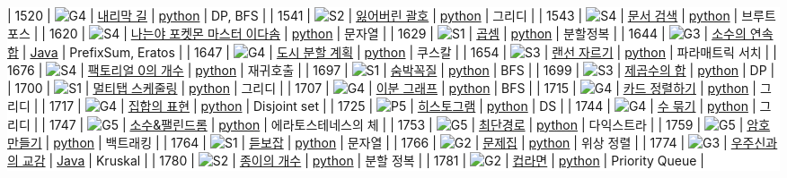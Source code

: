 | 1520  | ![G4](https://d2gd6pc034wcta.cloudfront.net/tier/12.svg)   | [내리막 길](https://www.acmicpc.net/problem/1520)                        | [python](./python/1520/main.py)                                        | DP, BFS               |
| 1541  | ![S2](https://d2gd6pc034wcta.cloudfront.net/tier/9.svg)    | [잃어버린 괄호](https://www.acmicpc.net/problem/1541)                      | [python](./python/1541/main.py)                                        | 그리디                   |
| 1543  | ![S4](https://d2gd6pc034wcta.cloudfront.net/tier/7.svg)    | [문서 검색](https://www.acmicpc.net/problem/1543)                        | [python](./python/1543/main.py)                                        | 브루트 포스                |
| 1620  | ![S4](https://d2gd6pc034wcta.cloudfront.net/tier/7.svg)    | [나는야 포켓몬 마스터 이다솜](https://www.acmicpc.net/problem/1620)              | [python](./python/1620/main.py)                                        | 문자열                   |
| 1629  | ![S1](https://d2gd6pc034wcta.cloudfront.net/tier/10.svg)   | [곱셈](https://www.acmicpc.net/problem/1629)                           | [python](./python/1629/main.py)                                        | 분할정복                  |
| 1644  | ![G3](https://d2gd6pc034wcta.cloudfront.net/tier/13.svg)   | [소수의 연속합](https://www.acmicpc.net/problem/1644)                      | [Java](./Java/1644/src/Main.java)                                      | PrefixSum, Eratos     |
| 1647  | ![G4](https://d2gd6pc034wcta.cloudfront.net/tier/12.svg)   | [도시 분할 계획](https://www.acmicpc.net/problem/1647)                     | [python](./python/1647/main.py)                                        | 쿠스칼                   |
| 1654  | ![S3](https://d2gd6pc034wcta.cloudfront.net/tier/8.svg)    | [랜선 자르기](https://www.acmicpc.net/problem/1654)                       | [python](./python/1654/main.py)                                        | 파라매트릭 서치              |
| 1676  | ![S4](https://d2gd6pc034wcta.cloudfront.net/tier/7.svg)    | [팩토리얼 0의 개수](https://www.acmicpc.net/problem/1676)                   | [python](./python/1676/main.py)                                        | 재귀호출                  |
| 1697  | ![S1](https://d2gd6pc034wcta.cloudfront.net/tier/10.svg)   | [숨박꼭질](https://www.acmicpc.net/problem/1697)                         | [python](./python/1697/main.py)                                        | BFS                   |
| 1699  | ![S3](https://d2gd6pc034wcta.cloudfront.net/tier/8.svg)    | [제곱수의 합](https://www.acmicpc.net/problem/1699)                       | [python](./python/1699/main.py)                                        | DP                    |
| 1700  | ![S1](https://d2gd6pc034wcta.cloudfront.net/tier/15.svg)   | [멀티탭 스케줄링](https://www.acmicpc.net/problem/1700)                     | [python](./python/1700/main.py)                                        | 그리디                   |
| 1707  | ![G4](https://d2gd6pc034wcta.cloudfront.net/tier/12.svg)   | [이분 그래프](https://www.acmicpc.net/problem/1707)                       | [python](./python/1707/main.py)                                        | BFS                   |
| 1715  | ![G4](https://d2gd6pc034wcta.cloudfront.net/tier/12.svg)   | [카드 정렬하기](https://www.acmicpc.net/problem/1715)                      | [python](./python/1715/main.py)                                        | 그리디                   |
| 1717  | ![G4](https://d2gd6pc034wcta.cloudfront.net/tier/12.svg)   | [집합의 표현](https://www.acmicpc.net/problem/1717)                       | [python](./python/1717/main.py)                                        | Disjoint set          |
| 1725  | ![P5](https://d2gd6pc034wcta.cloudfront.net/tier/16.svg)   | [히스토그램](https://www.acmicpc.net/problem/1725)                        | [python](./python/1725/main.py)                                        | DS                    |
| 1744  | ![G4](https://d2gd6pc034wcta.cloudfront.net/tier/12.svg)   | [수 묶기](https://www.acmicpc.net/problem/1744)                         | [python](./python/1744/main.py)                                        | 그리디                   |
| 1747  | ![G5](https://d2gd6pc034wcta.cloudfront.net/tier/11.svg)   | [소수&팰린드롬](https://www.acmicpc.net/problem/1747)                      | [python](./python/1747/main.py)                                        | 에라토스테네스의 체            |
| 1753  | ![G5](https://d2gd6pc034wcta.cloudfront.net/tier/11.svg)   | [최단경로](https://www.acmicpc.net/problem/1753)                         | [python](./python/1753/main.py)                                        | 다익스트라                 |
| 1759  | ![G5](https://d2gd6pc034wcta.cloudfront.net/tier/11.svg)   | [암호 만들기](https://www.acmicpc.net/problem/1759)                       | [python](./python/1759/main.py)                                        | 백트래킹                  |
| 1764  | ![S1](https://d2gd6pc034wcta.cloudfront.net/tier/10.svg)   | [듣보잡](https://www.acmicpc.net/problem/1764)                          | [python](./python/1764/main.py)                                        | 문자열                   |
| 1766  | ![G2](https://d2gd6pc034wcta.cloudfront.net/tier/14.svg)   | [문제집](https://www.acmicpc.net/problem/1766)                          | [python](./python/1766/main.py)                                        | 위상 정렬                 |
| 1774  | ![G3](https://d2gd6pc034wcta.cloudfront.net/tier/13.svg)   | [우주신과의 교감](https://www.acmicpc.net/problem/1774)                     | [Java](./Java/1774/src/Main.java)                                      | Kruskal               |
| 1780  | ![S2](https://d2gd6pc034wcta.cloudfront.net/tier/9.svg)    | [종이의 개수](https://www.acmicpc.net/problem/1780)                       | [python](./python/1780/main.py)                                        | 분할 정복                 |
| 1781  | ![G2](https://d2gd6pc034wcta.cloudfront.net/tier/14.svg)   | [컵라면](https://www.acmicpc.net/problem/1781)                          | [python](./python/1781/main.py)                                        | Priority Queue        |